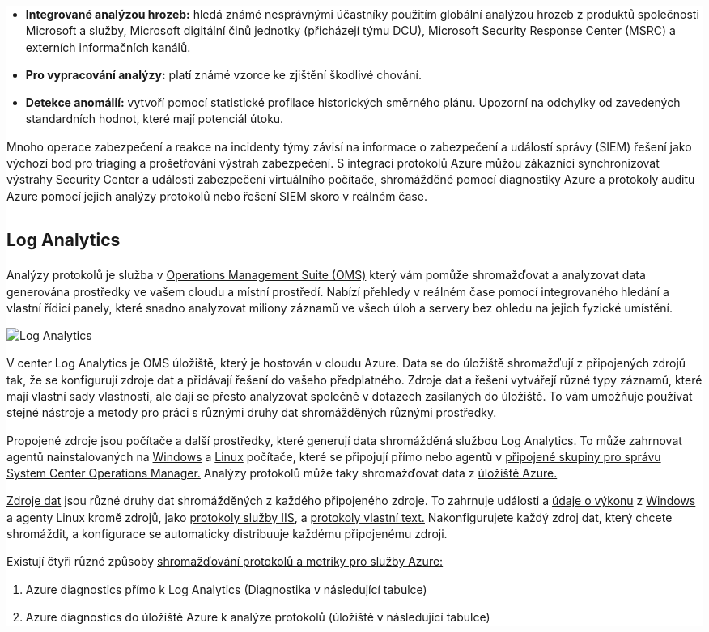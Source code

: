 -   **Integrované analýzou hrozeb:** hledá známé nesprávnými účastníky použitím globální analýzou hrozeb z produktů společnosti Microsoft a služby, Microsoft digitální činů jednotky (přicházejí týmu DCU), Microsoft Security Response Center (MSRC) a externích informačních kanálů.

-   **Pro vypracování analýzy:** platí známé vzorce ke zjištění škodlivé chování.

-   **Detekce anomálií:** vytvoří pomocí statistické profilace historických směrného plánu. Upozorní na odchylky od zavedených standardních hodnot, které mají potenciál útoku.


Mnoho operace zabezpečení a reakce na incidenty týmy závisí na informace o zabezpečení a událostí správy (SIEM) řešení jako výchozí bod pro triaging a prošetřování výstrah zabezpečení. S integrací protokolů Azure můžou zákazníci synchronizovat výstrahy Security Center a události zabezpečení virtuálního počítače, shromážděné pomocí diagnostiky Azure a protokoly auditu Azure pomocí jejich analýzy protokolů nebo řešení SIEM skoro v reálném čase.


## <a name="log-analytics"></a>Log Analytics

Analýzy protokolů je služba v [Operations Management Suite (OMS)](https://docs.microsoft.com/azure/operations-management-suite/operations-management-suite-overview) který vám pomůže shromažďovat a analyzovat data generována prostředky ve vašem cloudu a místní prostředí. Nabízí přehledy v reálném čase pomocí integrovaného hledání a vlastní řídicí panely, které snadno analyzovat miliony záznamů ve všech úloh a servery bez ohledu na jejich fyzické umístění.

![Log Analytics](./media/azure-log-audit/azure-log-audit-fig8.png)

V center Log Analytics je OMS úložiště, který je hostován v cloudu Azure. Data se do úložiště shromažďují z připojených zdrojů tak, že se konfigurují zdroje dat a přidávají řešení do vašeho předplatného. Zdroje dat a řešení vytvářejí různé typy záznamů, které mají vlastní sady vlastností, ale dají se přesto analyzovat společně v dotazech zasílaných do úložiště. To vám umožňuje používat stejné nástroje a metody pro práci s různými druhy dat shromážděných různými prostředky.

Propojené zdroje jsou počítače a další prostředky, které generují data shromážděná službou Log Analytics. To může zahrnovat agentů nainstalovaných na [Windows](https://docs.microsoft.com/azure/log-analytics/log-analytics-windows-agents) a [Linux](https://docs.microsoft.com/azure/log-analytics/log-analytics-linux-agents) počítače, které se připojují přímo nebo agentů v [připojené skupiny pro správu System Center Operations Manager.](https://docs.microsoft.com/azure/log-analytics/log-analytics-om-agents) Analýzy protokolů může taky shromažďovat data z [úložiště Azure.](https://docs.microsoft.com/azure/log-analytics/log-analytics-azure-storage)

[Zdroje dat](https://docs.microsoft.com/azure/log-analytics/log-analytics-data-sources) jsou různé druhy dat shromážděných z každého připojeného zdroje. To zahrnuje události a [údaje o výkonu](https://docs.microsoft.com/azure/log-analytics/log-analytics-data-sources-performance-counters) z [Windows](https://docs.microsoft.com/azure/log-analytics/log-analytics-data-sources-windows-events) a agenty Linux kromě zdrojů, jako [protokoly služby IIS](https://docs.microsoft.com/azure/log-analytics/log-analytics-data-sources-iis-logs), a [protokoly vlastní text.](https://docs.microsoft.com/azure/log-analytics/log-analytics-data-sources-custom-logs) Nakonfigurujete každý zdroj dat, který chcete shromáždit, a konfigurace se automaticky distribuuje každému připojenému zdroji.

Existují čtyři různé způsoby [shromažďování protokolů a metriky pro služby Azure:](https://docs.microsoft.com/azure/log-analytics/log-analytics-azure-storage)
1.  Azure diagnostics přímo k Log Analytics (Diagnostika v následující tabulce)

2.  Azure diagnostics do úložiště Azure k analýze protokolů (úložiště v následující tabulce)

